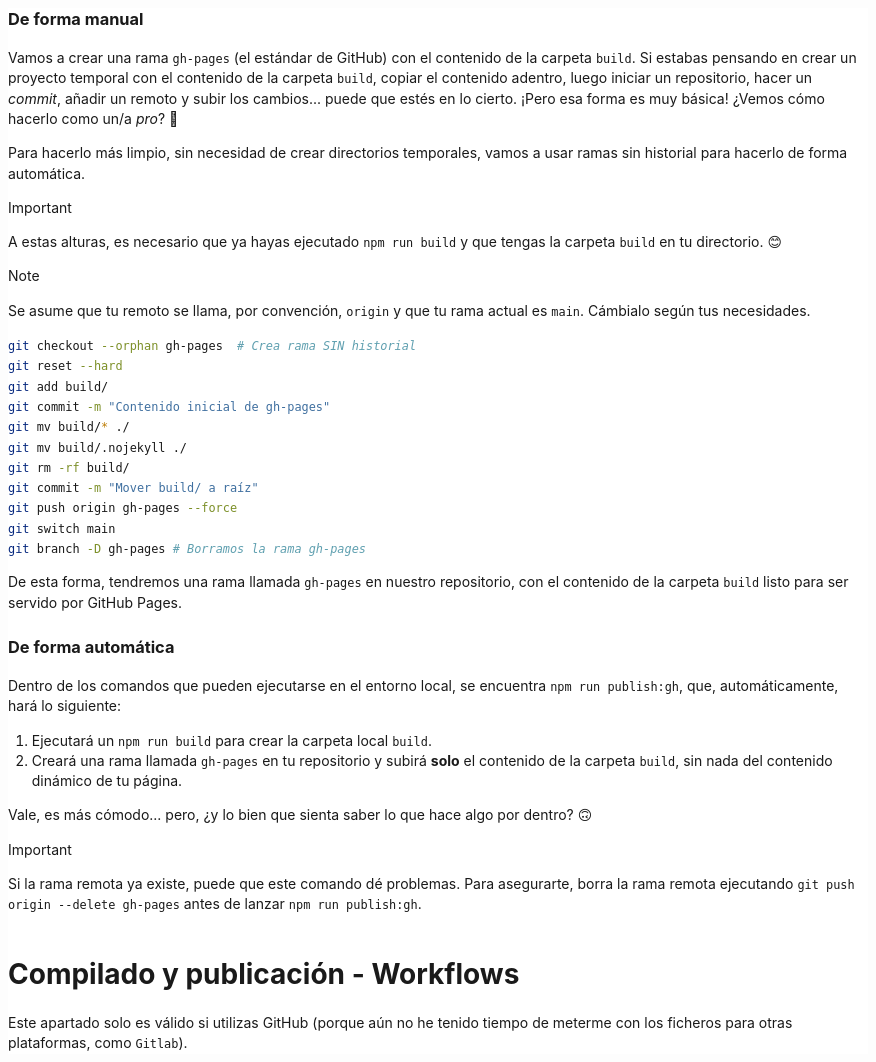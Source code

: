 ### De forma manual

Vamos a crear una rama `gh-pages` (el estándar de GitHub) con el contenido de la carpeta `build`. Si estabas pensando en crear un proyecto temporal con el contenido de la carpeta `build`, copiar el contenido adentro, luego iniciar un repositorio, hacer un *commit*, añadir un remoto y subir los cambios... puede que estés en lo cierto. ¡Pero esa forma es muy básica! ¿Vemos cómo hacerlo como un/a *pro*? 🥊

Para hacerlo más limpio, sin necesidad de crear directorios temporales, vamos a usar ramas sin historial para hacerlo de forma automática.

> [!IMPORTANT]
> A estas alturas, es necesario que ya hayas ejecutado `npm run build` y que tengas la carpeta `build` en tu directorio. 😊

> [!NOTE]
> Se asume que tu remoto se llama, por convención, `origin` y que tu rama actual es `main`. Cámbialo según tus necesidades.

```bash
git checkout --orphan gh-pages  # Crea rama SIN historial
git reset --hard
git add build/
git commit -m "Contenido inicial de gh-pages"
git mv build/* ./
git mv build/.nojekyll ./
git rm -rf build/
git commit -m "Mover build/ a raíz"
git push origin gh-pages --force
git switch main
git branch -D gh-pages # Borramos la rama gh-pages
```

De esta forma, tendremos una rama llamada `gh-pages` en nuestro repositorio, con el contenido de la carpeta `build` listo para ser servido por GitHub Pages.

### De forma automática

Dentro de los comandos que pueden ejecutarse en el entorno local, se encuentra `npm run publish:gh`, que, automáticamente, hará lo siguiente:

1. Ejecutará un `npm run build` para crear la carpeta local `build`.
2. Creará una rama llamada `gh-pages` en tu repositorio y subirá **solo** el contenido de la carpeta `build`, sin nada del contenido dinámico de tu página.

Vale, es más cómodo... pero, ¿y lo bien que sienta saber lo que hace algo por dentro? 🙃

> [!IMPORTANT]
> Si la rama remota ya existe, puede que este comando dé problemas. Para asegurarte, borra la rama remota ejecutando `git push origin --delete gh-pages` antes de lanzar `npm run publish:gh`.

# Compilado y publicación - Workflows

Este apartado solo es válido si utilizas GitHub (porque aún no he tenido tiempo de meterme con los ficheros para otras plataformas, como `Gitlab`).
